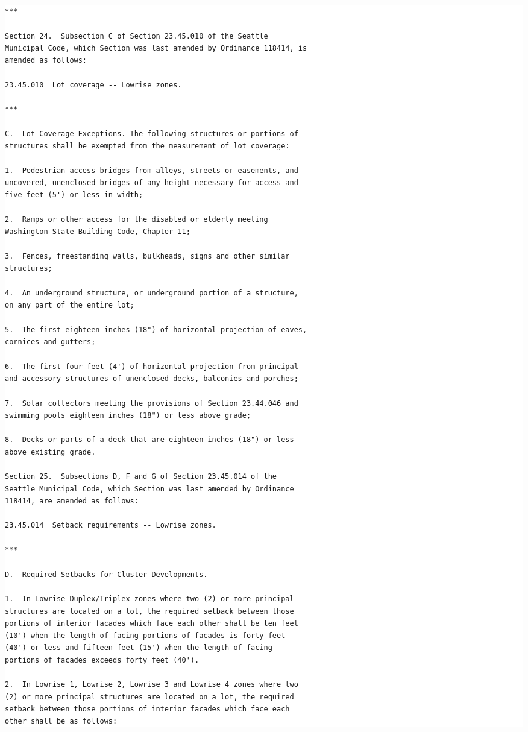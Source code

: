     ***  
  
    Section 24.  Subsection C of Section 23.45.010 of the Seattle  
    Municipal Code, which Section was last amended by Ordinance 118414, is  
    amended as follows:  
  
    23.45.010  Lot coverage -- Lowrise zones.  
  
    ***  
  
    C.  Lot Coverage Exceptions. The following structures or portions of  
    structures shall be exempted from the measurement of lot coverage:  
  
    1.  Pedestrian access bridges from alleys, streets or easements, and  
    uncovered, unenclosed bridges of any height necessary for access and  
    five feet (5') or less in width;  
  
    2.  Ramps or other access for the disabled or elderly meeting  
    Washington State Building Code, Chapter 11;  
  
    3.  Fences, freestanding walls, bulkheads, signs and other similar  
    structures;  
  
    4.  An underground structure, or underground portion of a structure,  
    on any part of the entire lot;  
  
    5.  The first eighteen inches (18") of horizontal projection of eaves,  
    cornices and gutters;  
  
    6.  The first four feet (4') of horizontal projection from principal  
    and accessory structures of unenclosed decks, balconies and porches;  
  
    7.  Solar collectors meeting the provisions of Section 23.44.046 and  
    swimming pools eighteen inches (18") or less above grade;  
  
    8.  Decks or parts of a deck that are eighteen inches (18") or less  
    above existing grade.  
  
    Section 25.  Subsections D, F and G of Section 23.45.014 of the  
    Seattle Municipal Code, which Section was last amended by Ordinance  
    118414, are amended as follows:  
  
    23.45.014  Setback requirements -- Lowrise zones.  
  
    ***  
  
    D.  Required Setbacks for Cluster Developments.  
  
    1.  In Lowrise Duplex/Triplex zones where two (2) or more principal  
    structures are located on a lot, the required setback between those  
    portions of interior facades which face each other shall be ten feet  
    (10') when the length of facing portions of facades is forty feet  
    (40') or less and fifteen feet (15') when the length of facing  
    portions of facades exceeds forty feet (40').  
  
    2.  In Lowrise 1, Lowrise 2, Lowrise 3 and Lowrise 4 zones where two  
    (2) or more principal structures are located on a lot, the required  
    setback between those portions of interior facades which face each  
    other shall be as follows:  
  